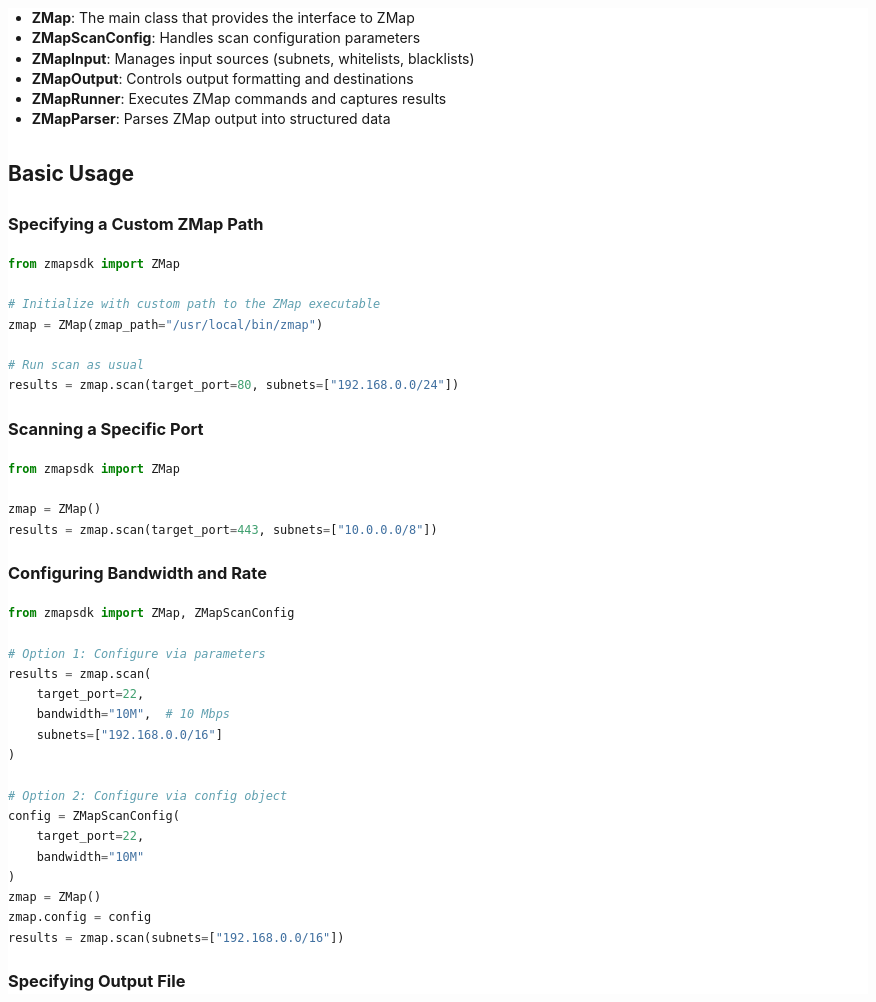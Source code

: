 - **ZMap**: The main class that provides the interface to ZMap
- **ZMapScanConfig**: Handles scan configuration parameters
- **ZMapInput**: Manages input sources (subnets, whitelists, blacklists)
- **ZMapOutput**: Controls output formatting and destinations
- **ZMapRunner**: Executes ZMap commands and captures results
- **ZMapParser**: Parses ZMap output into structured data

## Basic Usage

### Specifying a Custom ZMap Path

```python
from zmapsdk import ZMap

# Initialize with custom path to the ZMap executable
zmap = ZMap(zmap_path="/usr/local/bin/zmap")

# Run scan as usual
results = zmap.scan(target_port=80, subnets=["192.168.0.0/24"])
```

### Scanning a Specific Port

```python
from zmapsdk import ZMap

zmap = ZMap()
results = zmap.scan(target_port=443, subnets=["10.0.0.0/8"])
```

### Configuring Bandwidth and Rate

```python
from zmapsdk import ZMap, ZMapScanConfig

# Option 1: Configure via parameters
results = zmap.scan(
    target_port=22,
    bandwidth="10M",  # 10 Mbps
    subnets=["192.168.0.0/16"]
)

# Option 2: Configure via config object
config = ZMapScanConfig(
    target_port=22,
    bandwidth="10M"
)
zmap = ZMap()
zmap.config = config
results = zmap.scan(subnets=["192.168.0.0/16"])
```

### Specifying Output File
